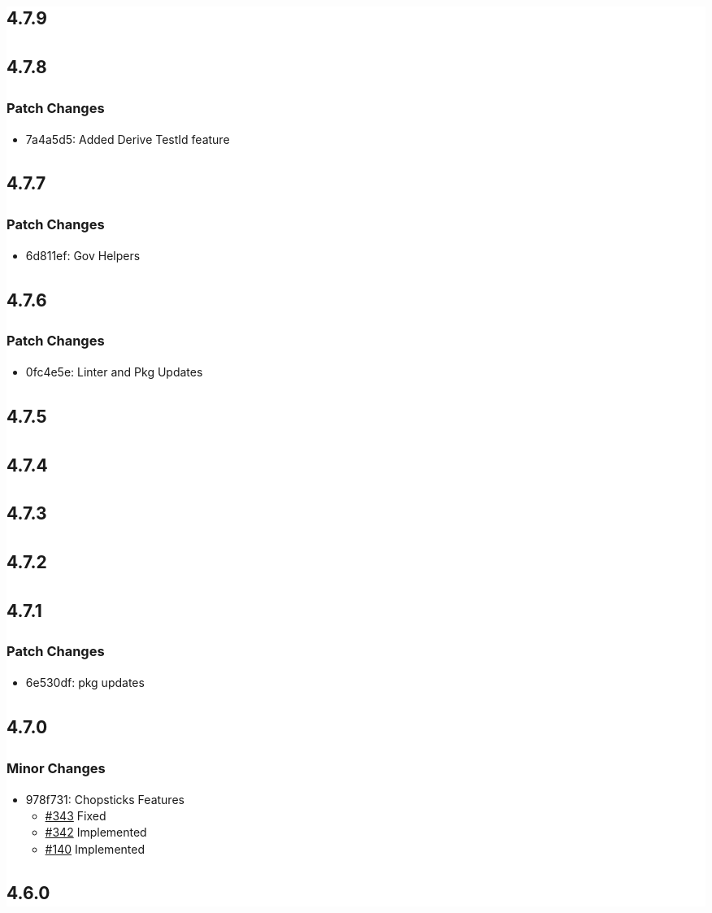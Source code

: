 ## 4.7.9

## 4.7.8

### Patch Changes

- 7a4a5d5: Added Derive TestId feature

## 4.7.7

### Patch Changes

- 6d811ef: Gov Helpers

## 4.7.6

### Patch Changes

- 0fc4e5e: Linter and Pkg Updates

## 4.7.5

## 4.7.4

## 4.7.3

## 4.7.2

## 4.7.1

### Patch Changes

- 6e530df: pkg updates

## 4.7.0

### Minor Changes

- 978f731: Chopsticks Features
  - [#343](https://github.com/Moonsong-Labs/moonwall/issues/343) Fixed
  - [#342](https://github.com/Moonsong-Labs/moonwall/issues/342) Implemented
  - [#140](https://github.com/Moonsong-Labs/moonwall/issues/140) Implemented

## 4.6.0
